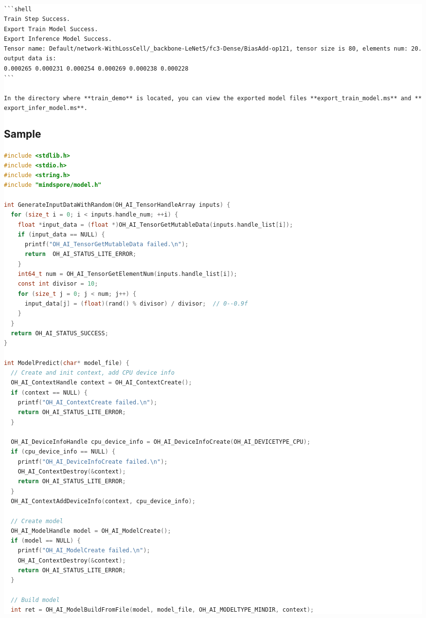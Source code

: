     ```shell
    Train Step Success.
    Export Train Model Success.
    Export Inference Model Success.
    Tensor name: Default/network-WithLossCell/_backbone-LeNet5/fc3-Dense/BiasAdd-op121, tensor size is 80, elements num: 20.
    output data is:
    0.000265 0.000231 0.000254 0.000269 0.000238 0.000228
    ```

    In the directory where **train_demo** is located, you can view the exported model files **export_train_model.ms** and **export_infer_model.ms**.


## Sample

```c
#include <stdlib.h>
#include <stdio.h>
#include <string.h>
#include "mindspore/model.h"

int GenerateInputDataWithRandom(OH_AI_TensorHandleArray inputs) {
  for (size_t i = 0; i < inputs.handle_num; ++i) {
    float *input_data = (float *)OH_AI_TensorGetMutableData(inputs.handle_list[i]);
    if (input_data == NULL) {
      printf("OH_AI_TensorGetMutableData failed.\n");
      return  OH_AI_STATUS_LITE_ERROR;
    }
    int64_t num = OH_AI_TensorGetElementNum(inputs.handle_list[i]);
    const int divisor = 10;
    for (size_t j = 0; j < num; j++) {
      input_data[j] = (float)(rand() % divisor) / divisor;  // 0--0.9f
    }
  }
  return OH_AI_STATUS_SUCCESS;
}

int ModelPredict(char* model_file) {
  // Create and init context, add CPU device info
  OH_AI_ContextHandle context = OH_AI_ContextCreate();
  if (context == NULL) {
    printf("OH_AI_ContextCreate failed.\n");
    return OH_AI_STATUS_LITE_ERROR;
  }

  OH_AI_DeviceInfoHandle cpu_device_info = OH_AI_DeviceInfoCreate(OH_AI_DEVICETYPE_CPU);
  if (cpu_device_info == NULL) {
    printf("OH_AI_DeviceInfoCreate failed.\n");
    OH_AI_ContextDestroy(&context);
    return OH_AI_STATUS_LITE_ERROR;
  }
  OH_AI_ContextAddDeviceInfo(context, cpu_device_info);

  // Create model
  OH_AI_ModelHandle model = OH_AI_ModelCreate();
  if (model == NULL) {
    printf("OH_AI_ModelCreate failed.\n");
    OH_AI_ContextDestroy(&context);
    return OH_AI_STATUS_LITE_ERROR;
  }

  // Build model
  int ret = OH_AI_ModelBuildFromFile(model, model_file, OH_AI_MODELTYPE_MINDIR, context);
```